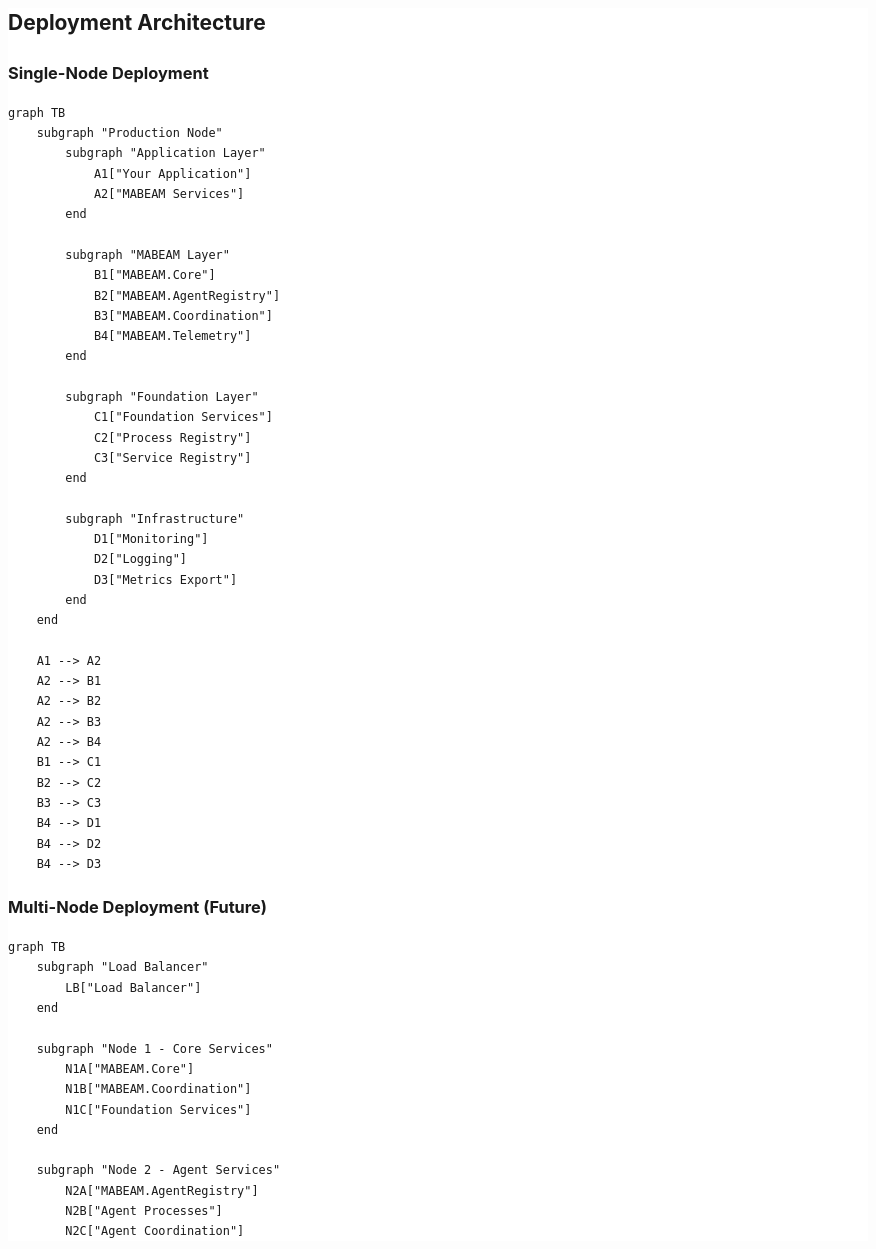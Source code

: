 
## Deployment Architecture

### Single-Node Deployment

```mermaid
graph TB
    subgraph "Production Node"
        subgraph "Application Layer"
            A1["Your Application"]
            A2["MABEAM Services"]
        end
        
        subgraph "MABEAM Layer"
            B1["MABEAM.Core"]
            B2["MABEAM.AgentRegistry"]
            B3["MABEAM.Coordination"]
            B4["MABEAM.Telemetry"]
        end
        
        subgraph "Foundation Layer"
            C1["Foundation Services"]
            C2["Process Registry"]
            C3["Service Registry"]
        end
        
        subgraph "Infrastructure"
            D1["Monitoring"]
            D2["Logging"]
            D3["Metrics Export"]
        end
    end
    
    A1 --> A2
    A2 --> B1
    A2 --> B2
    A2 --> B3
    A2 --> B4
    B1 --> C1
    B2 --> C2
    B3 --> C3
    B4 --> D1
    B4 --> D2
    B4 --> D3
```

### Multi-Node Deployment (Future)

```mermaid
graph TB
    subgraph "Load Balancer"
        LB["Load Balancer"]
    end
    
    subgraph "Node 1 - Core Services"
        N1A["MABEAM.Core"]
        N1B["MABEAM.Coordination"]
        N1C["Foundation Services"]
    end
    
    subgraph "Node 2 - Agent Services"
        N2A["MABEAM.AgentRegistry"]
        N2B["Agent Processes"]
        N2C["Agent Coordination"]
```